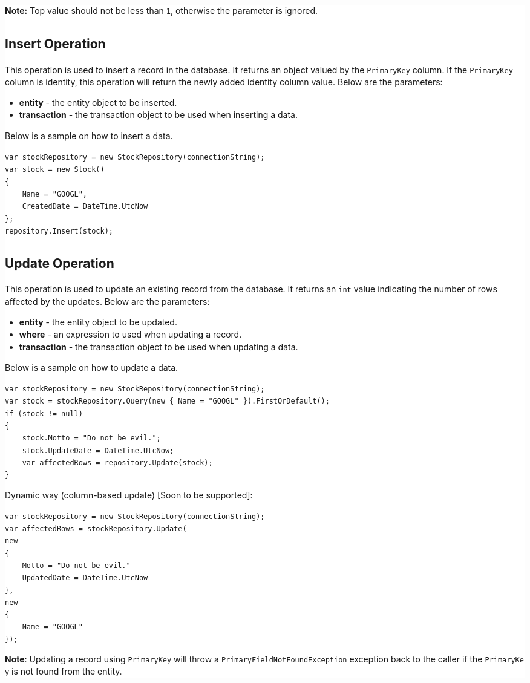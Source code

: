 **Note:** Top value should not be less than `1`, otherwise the parameter is ignored.

## Insert Operation

This operation is used to insert a record in the database. It returns an object valued by the `PrimaryKey` column. If the `PrimaryKey` column is identity, this operation will return the newly added identity column value. Below are the parameters:

 - **entity** - the entity object to be inserted.
 - **transaction** - the transaction object to be used when inserting a data.

Below is a sample on how to insert a data.
```
var stockRepository = new StockRepository(connectionString);
var stock = new Stock()
{
	Name = "GOOGL",
	CreatedDate = DateTime.UtcNow
};
repository.Insert(stock);
```

## Update Operation

This operation is used to update an existing record from the database. It returns an `int` value indicating the number of rows affected by the updates. Below are the parameters:

 - **entity** - the entity object to be updated.
 - **where** - an expression to used when updating a record.
 - **transaction** - the transaction object to be used when updating a data.

Below is a sample on how to update a data.
```
var stockRepository = new StockRepository(connectionString);
var stock = stockRepository.Query(new { Name = "GOOGL" }).FirstOrDefault();
if (stock != null)
{
	stock.Motto = "Do not be evil.";
	stock.UpdateDate = DateTime.UtcNow;
	var affectedRows = repository.Update(stock);
}
```
Dynamic way (column-based update) [Soon to be supported]:
```
var stockRepository = new StockRepository(connectionString);
var affectedRows = stockRepository.Update(
new
{
	Motto = "Do not be evil."
	UpdatedDate = DateTime.UtcNow
},
new
{
	Name = "GOOGL"
});
```
**Note**:  Updating a record using `PrimaryKey` will throw a `PrimaryFieldNotFoundException` exception back to the caller if the `PrimaryKey` is not found from the entity.
